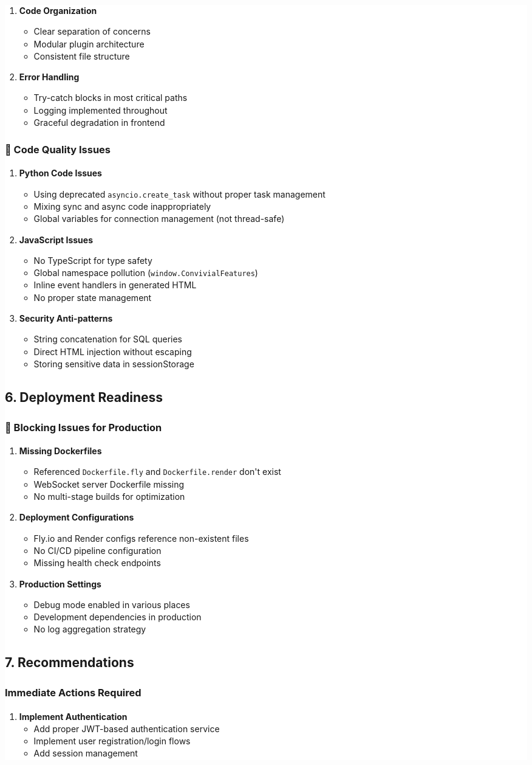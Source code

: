 1. **Code Organization**
   - Clear separation of concerns
   - Modular plugin architecture
   - Consistent file structure

2. **Error Handling**
   - Try-catch blocks in most critical paths
   - Logging implemented throughout
   - Graceful degradation in frontend

### 🔴 Code Quality Issues

1. **Python Code Issues**
   - Using deprecated `asyncio.create_task` without proper task management
   - Mixing sync and async code inappropriately
   - Global variables for connection management (not thread-safe)

2. **JavaScript Issues**
   - No TypeScript for type safety
   - Global namespace pollution (`window.ConvivialFeatures`)
   - Inline event handlers in generated HTML
   - No proper state management

3. **Security Anti-patterns**
   - String concatenation for SQL queries
   - Direct HTML injection without escaping
   - Storing sensitive data in sessionStorage

## 6. Deployment Readiness

### 🔴 Blocking Issues for Production

1. **Missing Dockerfiles**
   - Referenced `Dockerfile.fly` and `Dockerfile.render` don't exist
   - WebSocket server Dockerfile missing
   - No multi-stage builds for optimization

2. **Deployment Configurations**
   - Fly.io and Render configs reference non-existent files
   - No CI/CD pipeline configuration
   - Missing health check endpoints

3. **Production Settings**
   - Debug mode enabled in various places
   - Development dependencies in production
   - No log aggregation strategy

## 7. Recommendations

### Immediate Actions Required

1. **Implement Authentication**
   - Add proper JWT-based authentication service
   - Implement user registration/login flows
   - Add session management
